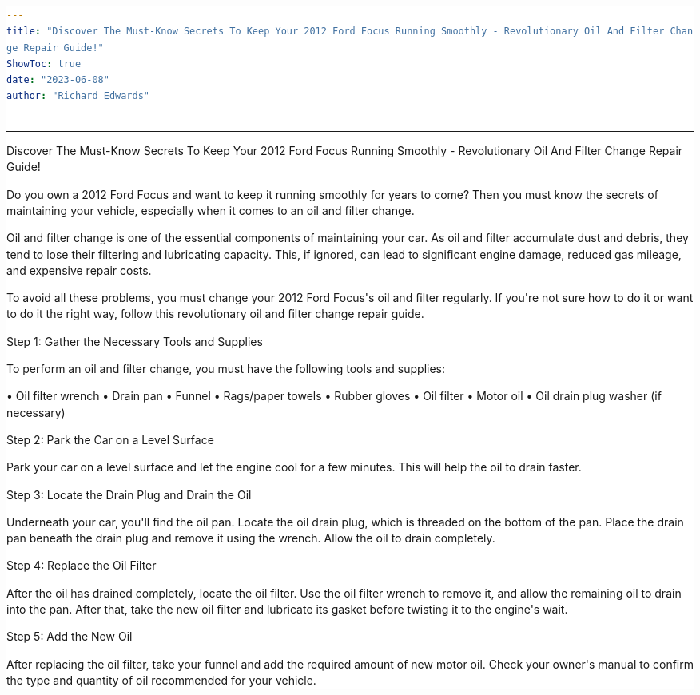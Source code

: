 ```yaml
---
title: "Discover The Must-Know Secrets To Keep Your 2012 Ford Focus Running Smoothly - Revolutionary Oil And Filter Change Repair Guide!"
ShowToc: true 
date: "2023-06-08"
author: "Richard Edwards"
---
```

*****
Discover The Must-Know Secrets To Keep Your 2012 Ford Focus Running Smoothly - Revolutionary Oil And Filter Change Repair Guide!

Do you own a 2012 Ford Focus and want to keep it running smoothly for years to come? Then you must know the secrets of maintaining your vehicle, especially when it comes to an oil and filter change.

Oil and filter change is one of the essential components of maintaining your car. As oil and filter accumulate dust and debris, they tend to lose their filtering and lubricating capacity. This, if ignored, can lead to significant engine damage, reduced gas mileage, and expensive repair costs.

To avoid all these problems, you must change your 2012 Ford Focus's oil and filter regularly. If you're not sure how to do it or want to do it the right way, follow this revolutionary oil and filter change repair guide.

Step 1: Gather the Necessary Tools and Supplies

To perform an oil and filter change, you must have the following tools and supplies:

• Oil filter wrench
• Drain pan
• Funnel
• Rags/paper towels
• Rubber gloves
• Oil filter
• Motor oil
• Oil drain plug washer (if necessary)

Step 2: Park the Car on a Level Surface

Park your car on a level surface and let the engine cool for a few minutes. This will help the oil to drain faster.

Step 3: Locate the Drain Plug and Drain the Oil

Underneath your car, you'll find the oil pan. Locate the oil drain plug, which is threaded on the bottom of the pan. Place the drain pan beneath the drain plug and remove it using the wrench. Allow the oil to drain completely.

Step 4: Replace the Oil Filter

After the oil has drained completely, locate the oil filter. Use the oil filter wrench to remove it, and allow the remaining oil to drain into the pan. After that, take the new oil filter and lubricate its gasket before twisting it to the engine's wait.

Step 5: Add the New Oil

After replacing the oil filter, take your funnel and add the required amount of new motor oil. Check your owner's manual to confirm the type and quantity of oil recommended for your vehicle.
